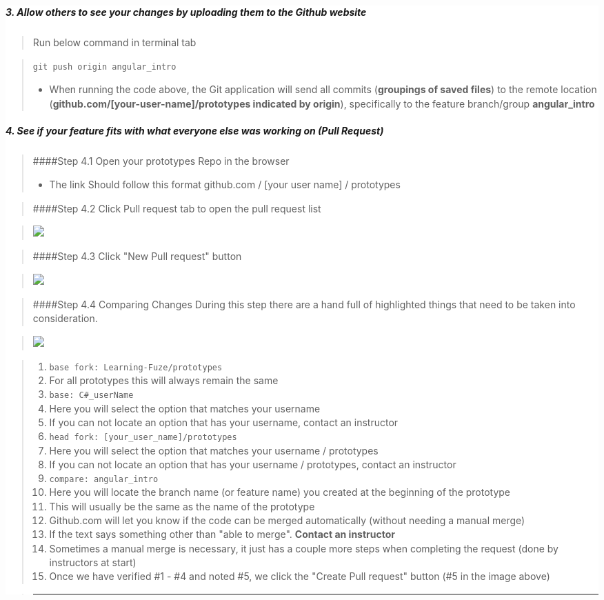 ##### 3. Allow others to see your changes by uploading them to the Github website

> Run below command in terminal tab

> `git push origin angular_intro`
> - When running the code above, the Git application will send all commits (<b>groupings of saved files</b>) to the 
remote location (<b>github.com/[your-user-name]/prototypes indicated by origin</b>), specifically to the feature 
branch/group <b>angular_intro</b>

##### 4. See if your feature fits with what everyone else was working on (Pull Request)

> ####Step 4.1 Open your prototypes Repo in the browser
> - The link Should follow this format github.com / [your user name] / prototypes

> ####Step 4.2 Click Pull request tab to open the pull request list

> <a href="https://github.com/Learning-Fuze/prototypes/blob/assets/assets/example/1.jpg?raw=true" target="_blank"><img src="https://github.com/Learning-Fuze/prototypes/blob/assets/assets/example/1.jpg?raw=true" width="350"/></a>

> ####Step 4.3 Click "New Pull request" button

> <a href="https://github.com/Learning-Fuze/prototypes/blo b/assets/assets/example/2.jpg?raw=true" target="_blank"><img src="https://github.com/Learning-Fuze/prototypes/blob/assets/assets/example/2.jpg?raw=true" width="800" /></a>

> ####Step 4.4 Comparing Changes
> During this step there are a hand full of highlighted things that need to be taken into consideration.

> <a href="https://github.com/Learning-Fuze/prototypes/blob/assets/assets/example/4.jpg?raw=true" target="_blank"><img src="https://github.com/Learning-Fuze/prototypes/blob/assets/assets/example/4.jpg?raw=true" width="800" /></a>

>  1. `base fork: Learning-Fuze/prototypes`
>    1. For all prototypes this will always remain the same
>  1. `base: C#_userName`
>    1. Here you will select the option that matches your username
>    1. If you can not locate an option that has your username, contact an instructor
>  1. `head fork: [your_user_name]/prototypes`
>    1. Here you will select the option that matches your username / prototypes
>    1. If you can not locate an option that has your username / prototypes, contact an instructor
>  1. `compare: angular_intro`
>    1. Here you will locate the branch name (or feature name) you created at the beginning of the prototype
>    1. This will usually be the same as the name of the prototype
>  1. Github.com will let you know if the code can be merged automatically (without needing a manual merge)
>    1. If the text says something other than "able to merge". <b>Contact an instructor</b>
>    1. Sometimes a manual merge is necessary, it just has a couple more steps when completing the request (done by 
instructors at start)
>  1. Once we have verified #1 - #4 and noted #5, we click the "Create Pull request" button (#5 in the image above)

> ---
